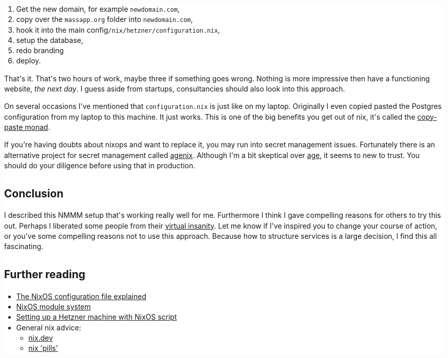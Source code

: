 1. Get the new domain, for example `newdomain.com`,
2. copy over the `massapp.org` folder into `newdomain.com`,
3. hook it into the main config`/nix/hetzner/configuration.nix`,
4. setup the database,
5. redo branding 
6. deploy.

That's it.
That's two hours of work, maybe three if something goes wrong.
Nothing is more impressive then have a functioning website,
*the next day*.
I guess aside from startups,
consultancies should also look into this approach.

On several occasions I've mentioned that `configuration.nix` is
just like on my laptop.
Originally I even copied pasted the Postgres
configuration from my laptop to this machine.
It just works.
This is one of the big benefits you get out of nix,
it's called the [copy-paste monad](https://www.youtube.com/watch?v=OyfBQmvr2Hc&t=2305s).

If you're having doubts about nixops and want to replace it,
you may run into secret management issues.
Fortunately there is an alternative project for secret management called
[agenix](https://github.com/ryantm/agenix).
Although I'm a bit skeptical over [age](https://github.com/FiloSottile/age),
it seems to new to trust.
You should do your diligence before using that in production.

## Conclusion

I described this NMMM setup that's working really well for me.
Furthermore I think I gave compelling reasons for
others to try this out.
Perhaps I liberated some people from their
[virtual insanity](https://www.youtube.com/watch?v=4JkIs37a2JE).
Let me know if I've inspired you to change your course of action,
or you've some compelling reasons not to use this approach.
Because how to structure services is a large decision,
I find this all fascinating.


## Further reading

+ [The NixOS configuration file explained](https://nixos.org/manual/nixos/stable/index.html#sec-configuration-file)
+ [NixOS module system](https://nixos.wiki/wiki/Module)
+ [Setting up a Hetzner machine with NixOS script](https://gist.github.com/nh2/ebc27311731f53ee623ae781ca25103f)
+ General nix advice:
    + [nix.dev](https://nix.dev/)
    + [nix 'pills'](https://nixos.org/guides/nix-pills/)
